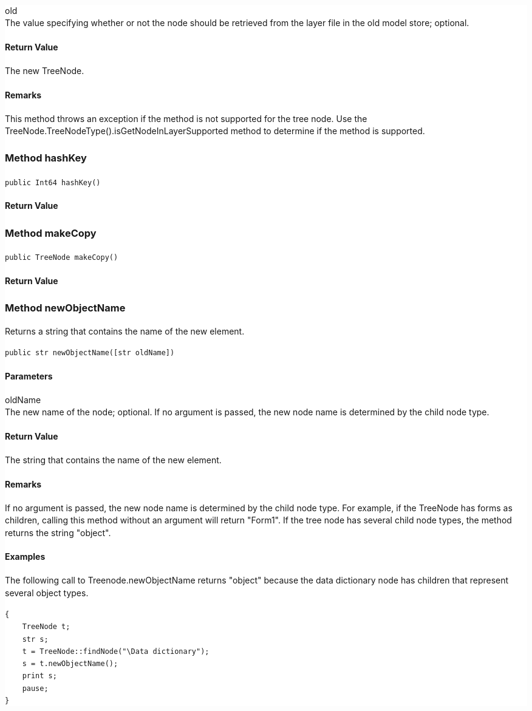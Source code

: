 

old  
The value specifying whether or not the node should be retrieved from the layer file in the old model store; optional.

#### Return Value

The new TreeNode.

#### Remarks

This method throws an exception if the method is not supported for the tree node. Use the TreeNode.TreeNodeType().isGetNodeInLayerSupported method to determine if the method is supported.

### Method hashKey

    public Int64 hashKey()

#### Return Value

### Method makeCopy

    public TreeNode makeCopy()

#### Return Value

### Method newObjectName

Returns a string that contains the name of the new element.

    public str newObjectName([str oldName])

#### Parameters

oldName  
The new name of the node; optional. If no argument is passed, the new node name is determined by the child node type.

#### Return Value

The string that contains the name of the new element.

#### Remarks

If no argument is passed, the new node name is determined by the child node type. For example, if the TreeNode has forms as children, calling this method without an argument will return "Form1". If the tree node has several child node types, the method returns the string "object".

#### Examples

The following call to Treenode.newObjectName returns "object" because the data dictionary node has children that represent several object types.

    { 
        TreeNode t; 
        str s; 
        t = TreeNode::findNode("\Data dictionary"); 
        s = t.newObjectName(); 
        print s; 
        pause; 
    }
